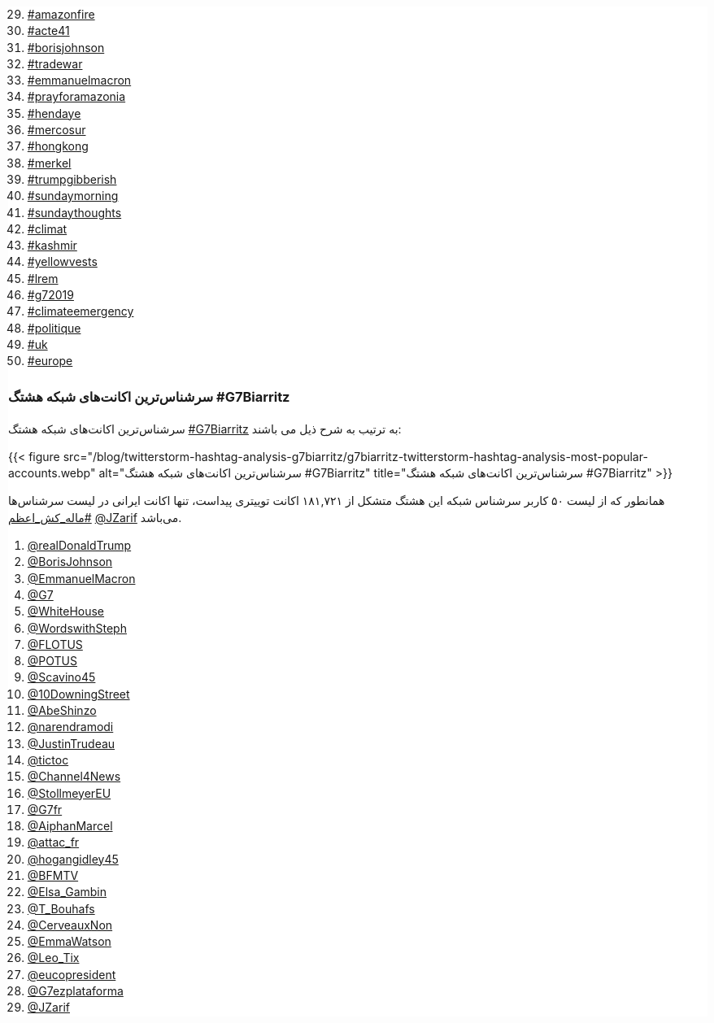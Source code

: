 29. [#amazonfire](https://twitter.com/hashtag/amazonfire?src=hash)
30. [#acte41](https://twitter.com/hashtag/acte41?src=hash)
31. [#borisjohnson](https://twitter.com/hashtag/borisjohnson?src=hash)
32. [#tradewar](https://twitter.com/hashtag/tradewar?src=hash)
33. [#emmanuelmacron](https://twitter.com/hashtag/emmanuelmacron?src=hash)
34. [#prayforamazonia](https://twitter.com/hashtag/prayforamazonia?src=hash)
35. [#hendaye](https://twitter.com/hashtag/hendaye?src=hash)
36. [#mercosur](https://twitter.com/hashtag/mercosur?src=hash)
37. [#hongkong](https://twitter.com/hashtag/hongkong?src=hash)
38. [#merkel](https://twitter.com/hashtag/merkel?src=hash)
39. [#trumpgibberish](https://twitter.com/hashtag/trumpgibberish?src=hash)
40. [#sundaymorning](https://twitter.com/hashtag/sundaymorning?src=hash)
41. [#sundaythoughts](https://twitter.com/hashtag/sundaythoughts?src=hash)
42. [#climat](https://twitter.com/hashtag/climat?src=hash)
43. [#kashmir](https://twitter.com/hashtag/kashmir?src=hash)
44. [#yellowvests](https://twitter.com/hashtag/yellowvests?src=hash)
45. [#lrem](https://twitter.com/hashtag/lrem?src=hash)
46. [#g72019](https://twitter.com/hashtag/g72019?src=hash)
47. [#climateemergency](https://twitter.com/hashtag/climateemergency?src=hash)
48. [#politique](https://twitter.com/hashtag/politique?src=hash)
49. [#uk](https://twitter.com/hashtag/uk?src=hash)
50. [#europe](https://twitter.com/hashtag/europe?src=hash)

### سرشناس‌ترین اکانت‌های شبکه هشتگ #G7Biarritz

سرشناس‌ترین اکانت‌های شبکه هشتگ [#G7Biarritz](https://twitter.com/hashtag/G7Biarritz?src=hash) به ترتیب به شرح ذیل می باشند:

{{< figure src="/blog/twitterstorm-hashtag-analysis-g7biarritz/g7biarritz-twitterstorm-hashtag-analysis-most-popular-accounts.webp" alt="سرشناس‌ترین اکانت‌های شبکه هشتگ #G7Biarritz" title="سرشناس‌ترین اکانت‌های شبکه هشتگ #G7Biarritz" >}}

همانطور که از لیست ۵۰ کاربر سرشناس شبکه این هشتگ متشکل از ۱۸۱,۷۲۱ اکانت توییتری پیداست، تنها اکانت ایرانی در لیست سرشناس‌ها [#ماله_کش_اعظم](https://twitter.com/hashtag/ماله_کش_اعظم?src=hash) [@JZarif](https://twitter.com/JZarif) می‌باشد.

1. [@realDonaldTrump](https://twitter.com/realDonaldTrump)
2. [@BorisJohnson](https://twitter.com/BorisJohnson)
3. [@EmmanuelMacron](https://twitter.com/EmmanuelMacron)
4. [@G7](https://twitter.com/G7)
5. [@WhiteHouse](https://twitter.com/WhiteHouse)
6. [@WordswithSteph](https://twitter.com/WordswithSteph)
7. [@FLOTUS](https://twitter.com/FLOTUS)
8. [@POTUS](https://twitter.com/POTUS)
9. [@Scavino45](https://twitter.com/Scavino45)
10. [@10DowningStreet](https://twitter.com/10DowningStreet)
11. [@AbeShinzo](https://twitter.com/AbeShinzo)
12. [@narendramodi](https://twitter.com/narendramodi)
13. [@JustinTrudeau](https://twitter.com/JustinTrudeau)
14. [@tictoc](https://twitter.com/tictoc)
15. [@Channel4News](https://twitter.com/Channel4News)
16. [@StollmeyerEU](https://twitter.com/StollmeyerEU)
17. [@G7fr](https://twitter.com/G7fr)
18. [@AiphanMarcel](https://twitter.com/AiphanMarcel)
19. [@attac_fr](https://twitter.com/attac_fr)
20. [@hogangidley45](https://twitter.com/hogangidley45)
21. [@BFMTV](https://twitter.com/BFMTV)
22. [@Elsa_Gambin](https://twitter.com/Elsa_Gambin)
23. [@T_Bouhafs](https://twitter.com/T_Bouhafs)
24. [@CerveauxNon](https://twitter.com/CerveauxNon)
25. [@EmmaWatson](https://twitter.com/EmmaWatson)
26. [@Leo_Tix](https://twitter.com/Leo_Tix)
27. [@eucopresident](https://twitter.com/eucopresident)
28. [@G7ezplataforma](https://twitter.com/G7ezplataforma)
29. [@JZarif](https://twitter.com/JZarif)